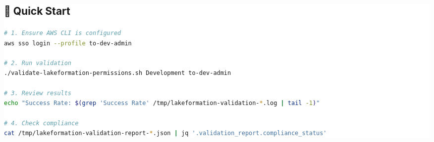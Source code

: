 ## 🎉 Quick Start

```bash
# 1. Ensure AWS CLI is configured
aws sso login --profile to-dev-admin

# 2. Run validation
./validate-lakeformation-permissions.sh Development to-dev-admin

# 3. Review results
echo "Success Rate: $(grep 'Success Rate' /tmp/lakeformation-validation-*.log | tail -1)"

# 4. Check compliance
cat /tmp/lakeformation-validation-report-*.json | jq '.validation_report.compliance_status'
```